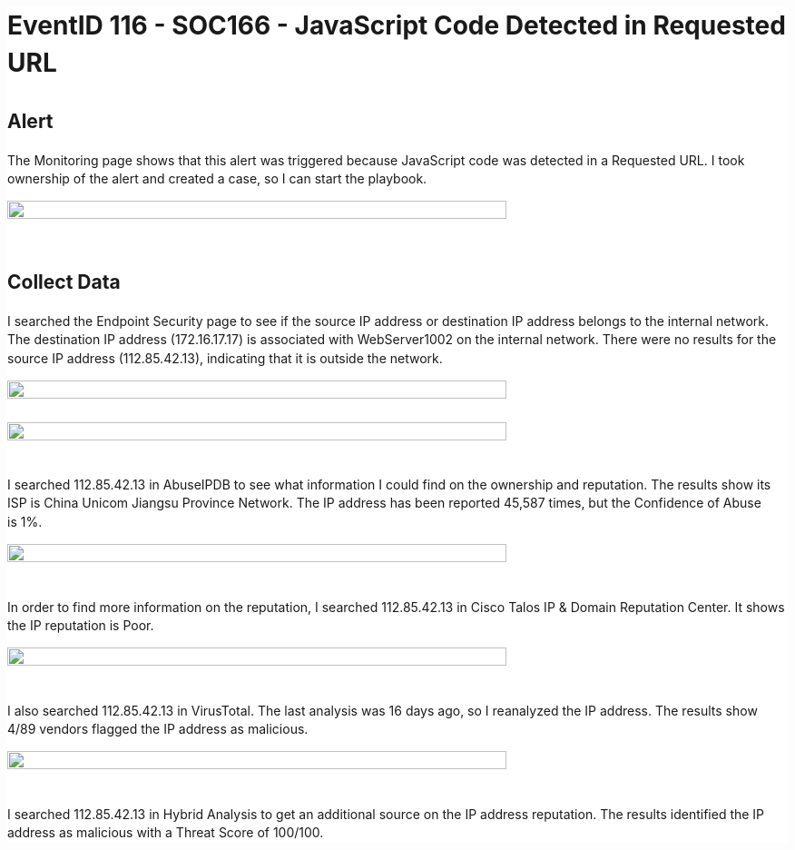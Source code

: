 # EventID 116 - SOC166 - JavaScript Code Detected in Requested URL

## Alert

The Monitoring page shows that this alert was triggered because JavaScript code was detected in a Requested URL. I took ownership of the alert and created a case, so I can start the playbook.

<img src="https://github.com/emann615/LetsDefendAlerts/assets/117882385/e0abc9dc-afff-4d32-9989-013d70e48885" height="80%" width="80%"/>
</br>
</br>

## Collect Data

I searched the Endpoint Security page to see if the source IP address or destination IP address belongs to the internal network. The destination IP address (172.16.17.17) is associated with WebServer1002 on the internal network. There were no results for the source IP address (112.85.42.13), indicating that it is outside the network.

<img src="https://github.com/emann615/LetsDefendAlerts/assets/117882385/a0a3b2c9-7f1e-49b1-8901-a9139b40331e" height="80%" width="80%"/>
</br>
</br>

<img src="https://github.com/emann615/LetsDefendAlerts/assets/117882385/168e0a11-e57c-487c-ab81-40f91e982161" height="80%" width="80%"/>
</br>
</br>

I searched 112.85.42.13 in AbuseIPDB to see what information I could find on the ownership and reputation. The results show its ISP is China Unicom Jiangsu Province Network. The IP address has been reported 45,587 times, but the Confidence of Abuse is 1%.

<img src="https://github.com/emann615/LetsDefendAlerts/assets/117882385/30beed4f-85eb-4c67-84e1-4e5351b1224a" height="80%" width="80%"/>
</br>
</br>

In order to find more information on the reputation, I searched 112.85.42.13 in Cisco Talos IP & Domain Reputation Center. It shows the IP reputation is Poor.

<img src="https://github.com/emann615/LetsDefendAlerts/assets/117882385/c263d297-cbf9-4f0e-a617-556cb2cb5dae" height="80%" width="80%"/>
</br>
</br>

I also searched 112.85.42.13 in VirusTotal. The last analysis was 16 days ago, so I reanalyzed the IP address. The results show 4/89 vendors flagged the IP address as malicious.

<img src="https://github.com/emann615/LetsDefendAlerts/assets/117882385/71fbc329-971d-4af7-baf5-a2d91e003510" height="80%" width="80%"/>
</br>
</br>

I searched 112.85.42.13 in Hybrid Analysis to get an additional source on the IP address reputation. The results identified the IP address as malicious with a Threat Score of 100/100.
